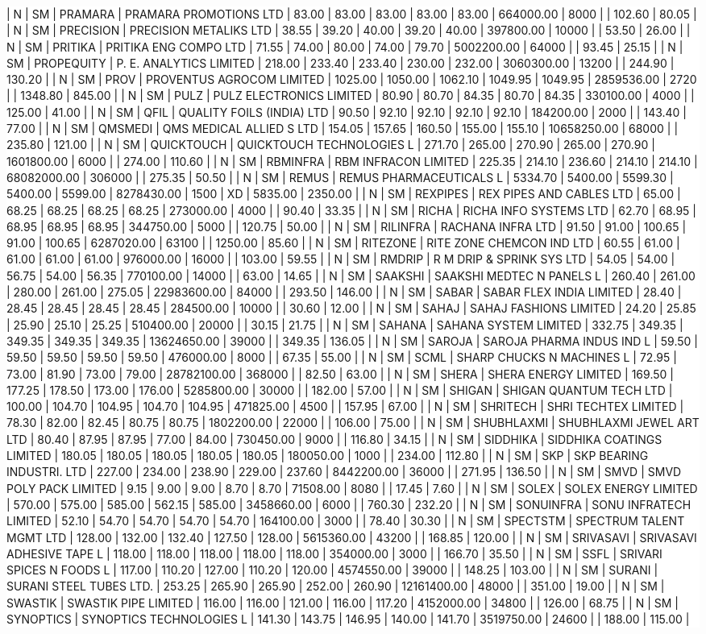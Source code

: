| N | SM | PRAMARA | PRAMARA PROMOTIONS LTD | 83.00 | 83.00 | 83.00 | 83.00 | 83.00 | 664000.00 | 8000 |  | 102.60 | 80.05 |
| N | SM | PRECISION | PRECISION METALIKS LTD | 38.55 | 39.20 | 40.00 | 39.20 | 40.00 | 397800.00 | 10000 |  | 53.50 | 26.00 |
| N | SM | PRITIKA | PRITIKA ENG COMPO LTD | 71.55 | 74.00 | 80.00 | 74.00 | 79.70 | 5002200.00 | 64000 |  | 93.45 | 25.15 |
| N | SM | PROPEQUITY | P. E. ANALYTICS LIMITED | 218.00 | 233.40 | 233.40 | 230.00 | 232.00 | 3060300.00 | 13200 |  | 244.90 | 130.20 |
| N | SM | PROV | PROVENTUS AGROCOM LIMITED | 1025.00 | 1050.00 | 1062.10 | 1049.95 | 1049.95 | 2859536.00 | 2720 |  | 1348.80 | 845.00 |
| N | SM | PULZ | PULZ ELECTRONICS LIMITED | 80.90 | 80.70 | 84.35 | 80.70 | 84.35 | 330100.00 | 4000 |  | 125.00 | 41.00 |
| N | SM | QFIL | QUALITY FOILS (INDIA) LTD | 90.50 | 92.10 | 92.10 | 92.10 | 92.10 | 184200.00 | 2000 |  | 143.40 | 77.00 |
| N | SM | QMSMEDI | QMS MEDICAL ALLIED S LTD | 154.05 | 157.65 | 160.50 | 155.00 | 155.10 | 10658250.00 | 68000 |  | 235.80 | 121.00 |
| N | SM | QUICKTOUCH | QUICKTOUCH TECHNOLOGIES L | 271.70 | 265.00 | 270.90 | 265.00 | 270.90 | 1601800.00 | 6000 |  | 274.00 | 110.60 |
| N | SM | RBMINFRA | RBM INFRACON LIMITED | 225.35 | 214.10 | 236.60 | 214.10 | 214.10 | 68082000.00 | 306000 |  | 275.35 | 50.50 |
| N | SM | REMUS | REMUS PHARMACEUTICALS L | 5334.70 | 5400.00 | 5599.30 | 5400.00 | 5599.00 | 8278430.00 | 1500 | XD | 5835.00 | 2350.00 |
| N | SM | REXPIPES | REX PIPES AND CABLES LTD | 65.00 | 68.25 | 68.25 | 68.25 | 68.25 | 273000.00 | 4000 |  | 90.40 | 33.35 |
| N | SM | RICHA | RICHA INFO SYSTEMS LTD | 62.70 | 68.95 | 68.95 | 68.95 | 68.95 | 344750.00 | 5000 |  | 120.75 | 50.00 |
| N | SM | RILINFRA | RACHANA INFRA LTD | 91.50 | 91.00 | 100.65 | 91.00 | 100.65 | 6287020.00 | 63100 |  | 1250.00 | 85.60 |
| N | SM | RITEZONE | RITE ZONE CHEMCON IND LTD | 60.55 | 61.00 | 61.00 | 61.00 | 61.00 | 976000.00 | 16000 |  | 103.00 | 59.55 |
| N | SM | RMDRIP | R M DRIP & SPRINK SYS LTD | 54.05 | 54.00 | 56.75 | 54.00 | 56.35 | 770100.00 | 14000 |  | 63.00 | 14.65 |
| N | SM | SAAKSHI | SAAKSHI MEDTEC N PANELS L | 260.40 | 261.00 | 280.00 | 261.00 | 275.05 | 22983600.00 | 84000 |  | 293.50 | 146.00 |
| N | SM | SABAR | SABAR FLEX INDIA LIMITED | 28.40 | 28.45 | 28.45 | 28.45 | 28.45 | 284500.00 | 10000 |  | 30.60 | 12.00 |
| N | SM | SAHAJ | SAHAJ FASHIONS LIMITED | 24.20 | 25.85 | 25.90 | 25.10 | 25.25 | 510400.00 | 20000 |  | 30.15 | 21.75 |
| N | SM | SAHANA | SAHANA SYSTEM LIMITED | 332.75 | 349.35 | 349.35 | 349.35 | 349.35 | 13624650.00 | 39000 |  | 349.35 | 136.05 |
| N | SM | SAROJA | SAROJA PHARMA INDUS IND L | 59.50 | 59.50 | 59.50 | 59.50 | 59.50 | 476000.00 | 8000 |  | 67.35 | 55.00 |
| N | SM | SCML | SHARP CHUCKS N MACHINES L | 72.95 | 73.00 | 81.90 | 73.00 | 79.00 | 28782100.00 | 368000 |  | 82.50 | 63.00 |
| N | SM | SHERA | SHERA ENERGY LIMITED | 169.50 | 177.25 | 178.50 | 173.00 | 176.00 | 5285800.00 | 30000 |  | 182.00 | 57.00 |
| N | SM | SHIGAN | SHIGAN QUANTUM TECH LTD | 100.00 | 104.70 | 104.95 | 104.70 | 104.95 | 471825.00 | 4500 |  | 157.95 | 67.00 |
| N | SM | SHRITECH | SHRI TECHTEX LIMITED | 78.30 | 82.00 | 82.45 | 80.75 | 80.75 | 1802200.00 | 22000 |  | 106.00 | 75.00 |
| N | SM | SHUBHLAXMI | SHUBHLAXMI JEWEL ART LTD | 80.40 | 87.95 | 87.95 | 77.00 | 84.00 | 730450.00 | 9000 |  | 116.80 | 34.15 |
| N | SM | SIDDHIKA | SIDDHIKA COATINGS LIMITED | 180.05 | 180.05 | 180.05 | 180.05 | 180.05 | 180050.00 | 1000 |  | 234.00 | 112.80 |
| N | SM | SKP | SKP BEARING INDUSTRI. LTD | 227.00 | 234.00 | 238.90 | 229.00 | 237.60 | 8442200.00 | 36000 |  | 271.95 | 136.50 |
| N | SM | SMVD | SMVD POLY PACK LIMITED | 9.15 | 9.00 | 9.00 | 8.70 | 8.70 | 71508.00 | 8080 |  | 17.45 | 7.60 |
| N | SM | SOLEX | SOLEX ENERGY LIMITED | 570.00 | 575.00 | 585.00 | 562.15 | 585.00 | 3458660.00 | 6000 |  | 760.30 | 232.20 |
| N | SM | SONUINFRA | SONU INFRATECH LIMITED | 52.10 | 54.70 | 54.70 | 54.70 | 54.70 | 164100.00 | 3000 |  | 78.40 | 30.30 |
| N | SM | SPECTSTM | SPECTRUM TALENT MGMT LTD | 128.00 | 132.00 | 132.40 | 127.50 | 128.00 | 5615360.00 | 43200 |  | 168.85 | 120.00 |
| N | SM | SRIVASAVI | SRIVASAVI ADHESIVE TAPE L | 118.00 | 118.00 | 118.00 | 118.00 | 118.00 | 354000.00 | 3000 |  | 166.70 | 35.50 |
| N | SM | SSFL | SRIVARI SPICES N FOODS L | 117.00 | 110.20 | 127.00 | 110.20 | 120.00 | 4574550.00 | 39000 |  | 148.25 | 103.00 |
| N | SM | SURANI | SURANI STEEL TUBES LTD. | 253.25 | 265.90 | 265.90 | 252.00 | 260.90 | 12161400.00 | 48000 |  | 351.00 | 19.00 |
| N | SM | SWASTIK | SWASTIK PIPE LIMITED | 116.00 | 116.00 | 121.00 | 116.00 | 117.20 | 4152000.00 | 34800 |  | 126.00 | 68.75 |
| N | SM | SYNOPTICS | SYNOPTICS TECHNOLOGIES L | 141.30 | 143.75 | 146.95 | 140.00 | 141.70 | 3519750.00 | 24600 |  | 188.00 | 115.00 |